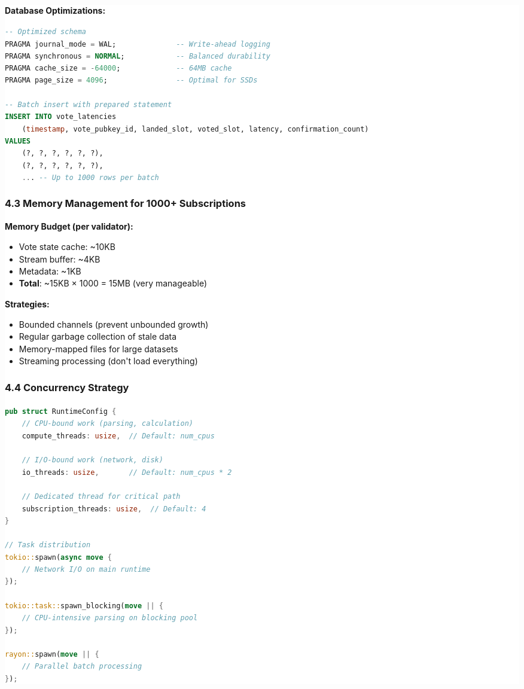 **Database Optimizations:**
```sql
-- Optimized schema
PRAGMA journal_mode = WAL;              -- Write-ahead logging
PRAGMA synchronous = NORMAL;            -- Balanced durability
PRAGMA cache_size = -64000;             -- 64MB cache
PRAGMA page_size = 4096;                -- Optimal for SSDs

-- Batch insert with prepared statement
INSERT INTO vote_latencies 
    (timestamp, vote_pubkey_id, landed_slot, voted_slot, latency, confirmation_count)
VALUES 
    (?, ?, ?, ?, ?, ?),
    (?, ?, ?, ?, ?, ?),
    ... -- Up to 1000 rows per batch
```

### 4.3 Memory Management for 1000+ Subscriptions

**Memory Budget (per validator):**
- Vote state cache: ~10KB
- Stream buffer: ~4KB  
- Metadata: ~1KB
- **Total**: ~15KB × 1000 = 15MB (very manageable)

**Strategies:**
- Bounded channels (prevent unbounded growth)
- Regular garbage collection of stale data
- Memory-mapped files for large datasets
- Streaming processing (don't load everything)

### 4.4 Concurrency Strategy

```rust
pub struct RuntimeConfig {
    // CPU-bound work (parsing, calculation)
    compute_threads: usize,  // Default: num_cpus
    
    // I/O-bound work (network, disk)
    io_threads: usize,       // Default: num_cpus * 2
    
    // Dedicated thread for critical path
    subscription_threads: usize,  // Default: 4
}

// Task distribution
tokio::spawn(async move {
    // Network I/O on main runtime
});

tokio::task::spawn_blocking(move || {
    // CPU-intensive parsing on blocking pool
});

rayon::spawn(move || {
    // Parallel batch processing
});
```
